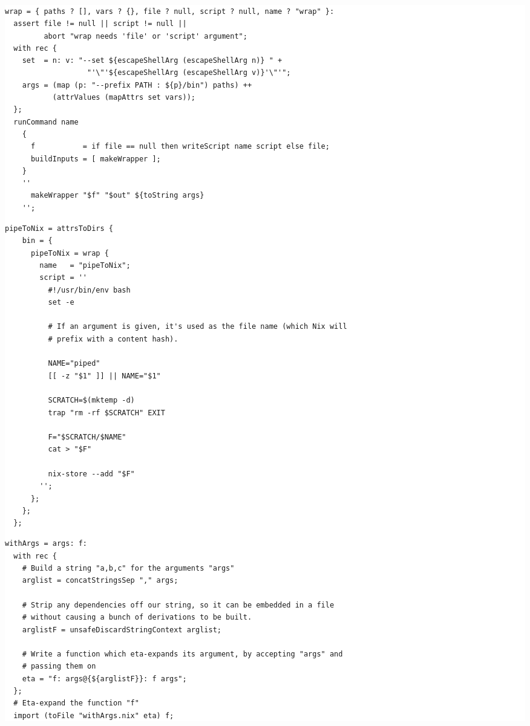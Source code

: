 ```{pipe="cat > def_wrap.nix"}
wrap = { paths ? [], vars ? {}, file ? null, script ? null, name ? "wrap" }:
  assert file != null || script != null ||
         abort "wrap needs 'file' or 'script' argument";
  with rec {
    set  = n: v: "--set ${escapeShellArg (escapeShellArg n)} " +
                   "'\"'${escapeShellArg (escapeShellArg v)}'\"'";
    args = (map (p: "--prefix PATH : ${p}/bin") paths) ++
           (attrValues (mapAttrs set vars));
  };
  runCommand name
    {
      f           = if file == null then writeScript name script else file;
      buildInputs = [ makeWrapper ];
    }
    ''
      makeWrapper "$f" "$out" ${toString args}
    '';
```

```{pipe="cat > def_pipeToNix.nix"}
pipeToNix = attrsToDirs {
    bin = {
      pipeToNix = wrap {
        name   = "pipeToNix";
        script = ''
          #!/usr/bin/env bash
          set -e

          # If an argument is given, it's used as the file name (which Nix will
          # prefix with a content hash).

          NAME="piped"
          [[ -z "$1" ]] || NAME="$1"

          SCRATCH=$(mktemp -d)
          trap "rm -rf $SCRATCH" EXIT

          F="$SCRATCH/$NAME"
          cat > "$F"

          nix-store --add "$F"
        '';
      };
    };
  };
```

```{pipe="cat > def_withArgs.nix"}
withArgs = args: f:
  with rec {
    # Build a string "a,b,c" for the arguments "args"
    arglist = concatStringsSep "," args;

    # Strip any dependencies off our string, so it can be embedded in a file
    # without causing a bunch of derivations to be built.
    arglistF = unsafeDiscardStringContext arglist;

    # Write a function which eta-expands its argument, by accepting "args" and
    # passing them on
    eta = "f: args@{${arglistF}}: f args";
  };
  # Eta-expand the function "f"
  import (toFile "withArgs.nix" eta) f;
```
